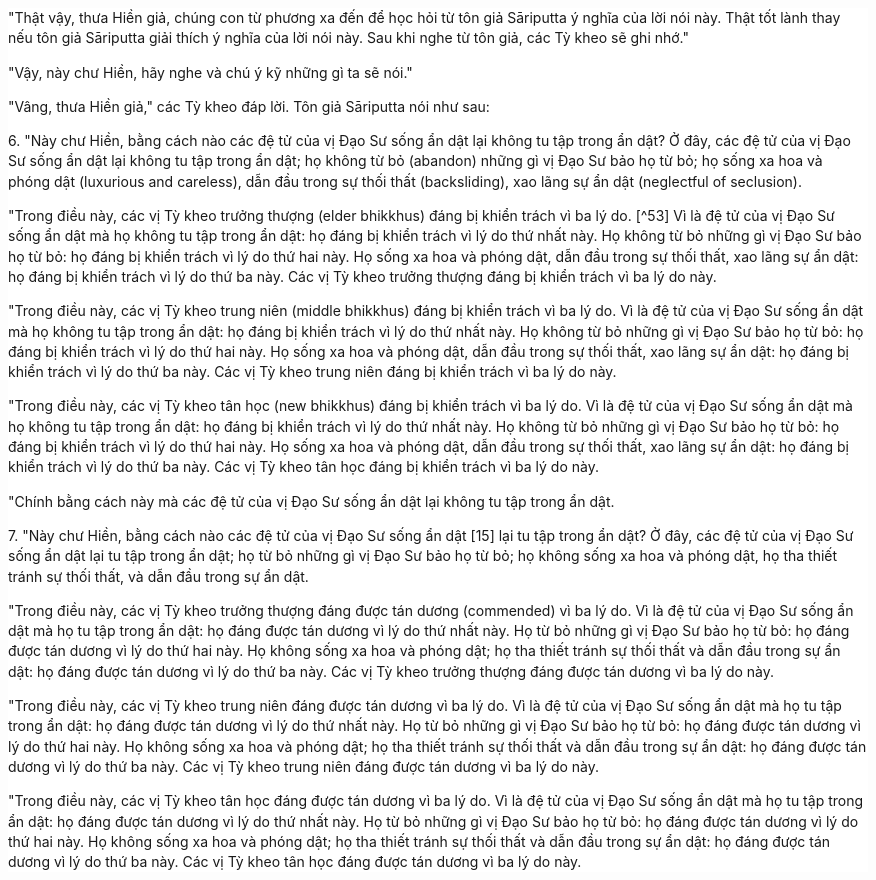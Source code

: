 "Thật vậy, thưa Hiền giả, chúng con từ phương xa đến để học hỏi từ tôn giả Sāriputta ý nghĩa của lời nói này. Thật tốt lành thay nếu tôn giả Sāriputta giải thích ý nghĩa của lời nói này. Sau khi nghe từ tôn giả, các Tỳ kheo sẽ ghi nhớ."

"Vậy, này chư Hiền, hãy nghe và chú ý kỹ những gì ta sẽ nói."

"Vâng, thưa Hiền giả," các Tỳ kheo đáp lời. Tôn giả Sāriputta nói như sau:

6\. "Này chư Hiền, bằng cách nào các đệ tử của vị Đạo Sư sống ẩn dật lại không tu tập trong ẩn dật? Ở đây, các đệ tử của vị Đạo Sư sống ẩn dật lại không tu tập trong ẩn dật; họ không từ bỏ (abandon) những gì vị Đạo Sư bảo họ từ bỏ; họ sống xa hoa và phóng dật (luxurious and careless), dẫn đầu trong sự thối thất (backsliding), xao lãng sự ẩn dật (neglectful of seclusion).

"Trong điều này, các vị Tỳ kheo trưởng thượng (elder bhikkhus) đáng bị khiển trách vì ba lý do. [^53] Vì là đệ tử của vị Đạo Sư sống ẩn dật mà họ không tu tập trong ẩn dật: họ đáng bị khiển trách vì lý do thứ nhất này. Họ không từ bỏ những gì vị Đạo Sư bảo họ từ bỏ: họ đáng bị khiển trách vì lý do thứ hai này. Họ sống xa hoa và phóng dật, dẫn đầu trong sự thối thất, xao lãng sự ẩn dật: họ đáng bị khiển trách vì lý do thứ ba này. Các vị Tỳ kheo trưởng thượng đáng bị khiển trách vì ba lý do này.

"Trong điều này, các vị Tỳ kheo trung niên (middle bhikkhus) đáng bị khiển trách vì ba lý do. Vì là đệ tử của vị Đạo Sư sống ẩn dật mà họ không tu tập trong ẩn dật: họ đáng bị khiển trách vì lý do thứ nhất này. Họ không từ bỏ những gì vị Đạo Sư bảo họ từ bỏ: họ đáng bị khiển trách vì lý do thứ hai này. Họ sống xa hoa và phóng dật, dẫn đầu trong sự thối thất, xao lãng sự ẩn dật: họ đáng bị khiển trách vì lý do thứ ba này. Các vị Tỳ kheo trung niên đáng bị khiển trách vì ba lý do này.

"Trong điều này, các vị Tỳ kheo tân học (new bhikkhus) đáng bị khiển trách vì ba lý do. Vì là đệ tử của vị Đạo Sư sống ẩn dật mà họ không tu tập trong ẩn dật: họ đáng bị khiển trách vì lý do thứ nhất này. Họ không từ bỏ những gì vị Đạo Sư bảo họ từ bỏ: họ đáng bị khiển trách vì lý do thứ hai này. Họ sống xa hoa và phóng dật, dẫn đầu trong sự thối thất, xao lãng sự ẩn dật: họ đáng bị khiển trách vì lý do thứ ba này. Các vị Tỳ kheo tân học đáng bị khiển trách vì ba lý do này.

"Chính bằng cách này mà các đệ tử của vị Đạo Sư sống ẩn dật lại không tu tập trong ẩn dật.

7\. "Này chư Hiền, bằng cách nào các đệ tử của vị Đạo Sư sống ẩn dật [15] lại tu tập trong ẩn dật? Ở đây, các đệ tử của vị Đạo Sư sống ẩn dật lại tu tập trong ẩn dật; họ từ bỏ những gì vị Đạo Sư bảo họ từ bỏ; họ không sống xa hoa và phóng dật, họ tha thiết tránh sự thối thất, và dẫn đầu trong sự ẩn dật.

"Trong điều này, các vị Tỳ kheo trưởng thượng đáng được tán dương (commended) vì ba lý do. Vì là đệ tử của vị Đạo Sư sống ẩn dật mà họ tu tập trong ẩn dật: họ đáng được tán dương vì lý do thứ nhất này. Họ từ bỏ những gì vị Đạo Sư bảo họ từ bỏ: họ đáng được tán dương vì lý do thứ hai này. Họ không sống xa hoa và phóng dật; họ tha thiết tránh sự thối thất và dẫn đầu trong sự ẩn dật: họ đáng được tán dương vì lý do thứ ba này. Các vị Tỳ kheo trưởng thượng đáng được tán dương vì ba lý do này.

"Trong điều này, các vị Tỳ kheo trung niên đáng được tán dương vì ba lý do. Vì là đệ tử của vị Đạo Sư sống ẩn dật mà họ tu tập trong ẩn dật: họ đáng được tán dương vì lý do thứ nhất này. Họ từ bỏ những gì vị Đạo Sư bảo họ từ bỏ: họ đáng được tán dương vì lý do thứ hai này. Họ không sống xa hoa và phóng dật; họ tha thiết tránh sự thối thất và dẫn đầu trong sự ẩn dật: họ đáng được tán dương vì lý do thứ ba này. Các vị Tỳ kheo trung niên đáng được tán dương vì ba lý do này.

"Trong điều này, các vị Tỳ kheo tân học đáng được tán dương vì ba lý do. Vì là đệ tử của vị Đạo Sư sống ẩn dật mà họ tu tập trong ẩn dật: họ đáng được tán dương vì lý do thứ nhất này. Họ từ bỏ những gì vị Đạo Sư bảo họ từ bỏ: họ đáng được tán dương vì lý do thứ hai này. Họ không sống xa hoa và phóng dật; họ tha thiết tránh sự thối thất và dẫn đầu trong sự ẩn dật: họ đáng được tán dương vì lý do thứ ba này. Các vị Tỳ kheo tân học đáng được tán dương vì ba lý do này.
